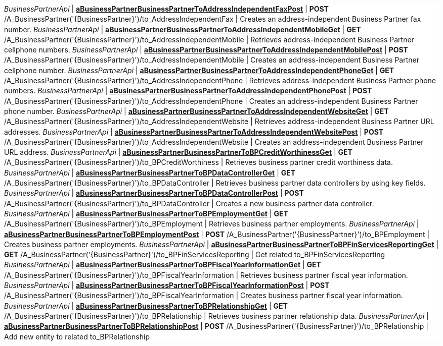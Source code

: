 *BusinessPartnerApi* | [**aBusinessPartnerBusinessPartnerToAddressIndependentFaxPost**](docs/Api/BusinessPartnerApi.md#abusinesspartnerbusinesspartnertoaddressindependentfaxpost) | **POST** /A_BusinessPartner(&#39;{BusinessPartner}&#39;)/to_AddressIndependentFax | Creates an address-independent Business Partner fax number.
*BusinessPartnerApi* | [**aBusinessPartnerBusinessPartnerToAddressIndependentMobileGet**](docs/Api/BusinessPartnerApi.md#abusinesspartnerbusinesspartnertoaddressindependentmobileget) | **GET** /A_BusinessPartner(&#39;{BusinessPartner}&#39;)/to_AddressIndependentMobile | Retrieves address-independent Business Partner cellphone numbers.
*BusinessPartnerApi* | [**aBusinessPartnerBusinessPartnerToAddressIndependentMobilePost**](docs/Api/BusinessPartnerApi.md#abusinesspartnerbusinesspartnertoaddressindependentmobilepost) | **POST** /A_BusinessPartner(&#39;{BusinessPartner}&#39;)/to_AddressIndependentMobile | Creates an address-independent Business Partner cellphone number.
*BusinessPartnerApi* | [**aBusinessPartnerBusinessPartnerToAddressIndependentPhoneGet**](docs/Api/BusinessPartnerApi.md#abusinesspartnerbusinesspartnertoaddressindependentphoneget) | **GET** /A_BusinessPartner(&#39;{BusinessPartner}&#39;)/to_AddressIndependentPhone | Retrieves address-independent Business Partner phone numbers.
*BusinessPartnerApi* | [**aBusinessPartnerBusinessPartnerToAddressIndependentPhonePost**](docs/Api/BusinessPartnerApi.md#abusinesspartnerbusinesspartnertoaddressindependentphonepost) | **POST** /A_BusinessPartner(&#39;{BusinessPartner}&#39;)/to_AddressIndependentPhone | Creates an address-independent Business Partner phone number.
*BusinessPartnerApi* | [**aBusinessPartnerBusinessPartnerToAddressIndependentWebsiteGet**](docs/Api/BusinessPartnerApi.md#abusinesspartnerbusinesspartnertoaddressindependentwebsiteget) | **GET** /A_BusinessPartner(&#39;{BusinessPartner}&#39;)/to_AddressIndependentWebsite | Retrieves address-independent Business Partner URL addresses.
*BusinessPartnerApi* | [**aBusinessPartnerBusinessPartnerToAddressIndependentWebsitePost**](docs/Api/BusinessPartnerApi.md#abusinesspartnerbusinesspartnertoaddressindependentwebsitepost) | **POST** /A_BusinessPartner(&#39;{BusinessPartner}&#39;)/to_AddressIndependentWebsite | Creates an address-independent Business Partner URL address.
*BusinessPartnerApi* | [**aBusinessPartnerBusinessPartnerToBPCreditWorthinessGet**](docs/Api/BusinessPartnerApi.md#abusinesspartnerbusinesspartnertobpcreditworthinessget) | **GET** /A_BusinessPartner(&#39;{BusinessPartner}&#39;)/to_BPCreditWorthiness | Retrieves business partner credit worthiness data.
*BusinessPartnerApi* | [**aBusinessPartnerBusinessPartnerToBPDataControllerGet**](docs/Api/BusinessPartnerApi.md#abusinesspartnerbusinesspartnertobpdatacontrollerget) | **GET** /A_BusinessPartner(&#39;{BusinessPartner}&#39;)/to_BPDataController | Retrieves business partner data controllers by using key fields.
*BusinessPartnerApi* | [**aBusinessPartnerBusinessPartnerToBPDataControllerPost**](docs/Api/BusinessPartnerApi.md#abusinesspartnerbusinesspartnertobpdatacontrollerpost) | **POST** /A_BusinessPartner(&#39;{BusinessPartner}&#39;)/to_BPDataController | Creates a new business partner data controller.
*BusinessPartnerApi* | [**aBusinessPartnerBusinessPartnerToBPEmploymentGet**](docs/Api/BusinessPartnerApi.md#abusinesspartnerbusinesspartnertobpemploymentget) | **GET** /A_BusinessPartner(&#39;{BusinessPartner}&#39;)/to_BPEmployment | Retrieves business partner employments.
*BusinessPartnerApi* | [**aBusinessPartnerBusinessPartnerToBPEmploymentPost**](docs/Api/BusinessPartnerApi.md#abusinesspartnerbusinesspartnertobpemploymentpost) | **POST** /A_BusinessPartner(&#39;{BusinessPartner}&#39;)/to_BPEmployment | Creates business partner employments.
*BusinessPartnerApi* | [**aBusinessPartnerBusinessPartnerToBPFinServicesReportingGet**](docs/Api/BusinessPartnerApi.md#abusinesspartnerbusinesspartnertobpfinservicesreportingget) | **GET** /A_BusinessPartner(&#39;{BusinessPartner}&#39;)/to_BPFinServicesReporting | Get related to_BPFinServicesReporting
*BusinessPartnerApi* | [**aBusinessPartnerBusinessPartnerToBPFiscalYearInformationGet**](docs/Api/BusinessPartnerApi.md#abusinesspartnerbusinesspartnertobpfiscalyearinformationget) | **GET** /A_BusinessPartner(&#39;{BusinessPartner}&#39;)/to_BPFiscalYearInformation | Retrieves business partner fiscal year information.
*BusinessPartnerApi* | [**aBusinessPartnerBusinessPartnerToBPFiscalYearInformationPost**](docs/Api/BusinessPartnerApi.md#abusinesspartnerbusinesspartnertobpfiscalyearinformationpost) | **POST** /A_BusinessPartner(&#39;{BusinessPartner}&#39;)/to_BPFiscalYearInformation | Creates business partner fiscal year information.
*BusinessPartnerApi* | [**aBusinessPartnerBusinessPartnerToBPRelationshipGet**](docs/Api/BusinessPartnerApi.md#abusinesspartnerbusinesspartnertobprelationshipget) | **GET** /A_BusinessPartner(&#39;{BusinessPartner}&#39;)/to_BPRelationship | Retrieves business partner relationship data.
*BusinessPartnerApi* | [**aBusinessPartnerBusinessPartnerToBPRelationshipPost**](docs/Api/BusinessPartnerApi.md#abusinesspartnerbusinesspartnertobprelationshippost) | **POST** /A_BusinessPartner(&#39;{BusinessPartner}&#39;)/to_BPRelationship | Add new entity to related to_BPRelationship